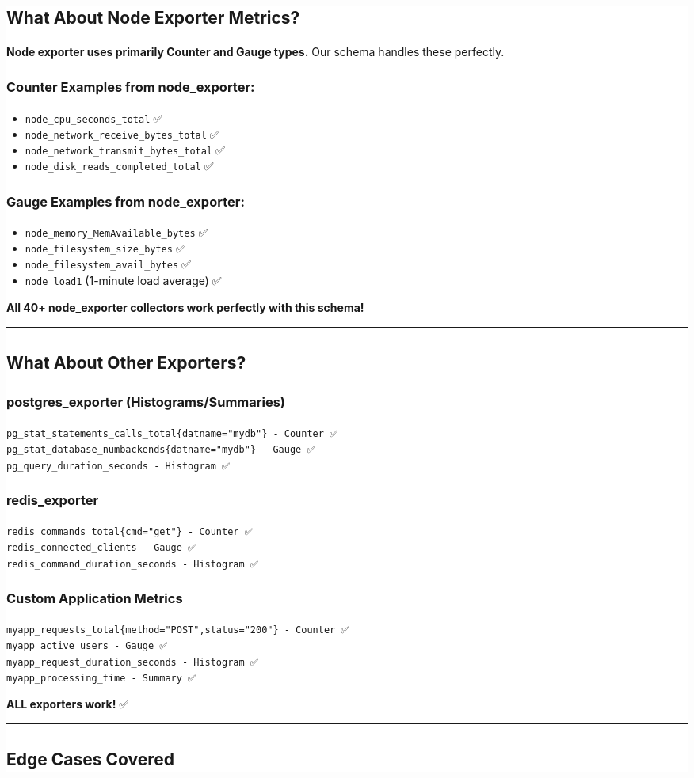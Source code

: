 
## What About Node Exporter Metrics?

**Node exporter uses primarily Counter and Gauge types.** Our schema handles these perfectly.

### Counter Examples from node_exporter:
- `node_cpu_seconds_total` ✅
- `node_network_receive_bytes_total` ✅
- `node_network_transmit_bytes_total` ✅
- `node_disk_reads_completed_total` ✅

### Gauge Examples from node_exporter:
- `node_memory_MemAvailable_bytes` ✅
- `node_filesystem_size_bytes` ✅
- `node_filesystem_avail_bytes` ✅
- `node_load1` (1-minute load average) ✅

**All 40+ node_exporter collectors work perfectly with this schema!**

---

## What About Other Exporters?

### postgres_exporter (Histograms/Summaries)
```
pg_stat_statements_calls_total{datname="mydb"} - Counter ✅
pg_stat_database_numbackends{datname="mydb"} - Gauge ✅
pg_query_duration_seconds - Histogram ✅
```

### redis_exporter
```
redis_commands_total{cmd="get"} - Counter ✅
redis_connected_clients - Gauge ✅
redis_command_duration_seconds - Histogram ✅
```

### Custom Application Metrics
```
myapp_requests_total{method="POST",status="200"} - Counter ✅
myapp_active_users - Gauge ✅
myapp_request_duration_seconds - Histogram ✅
myapp_processing_time - Summary ✅
```

**ALL exporters work!** ✅

---

## Edge Cases Covered
